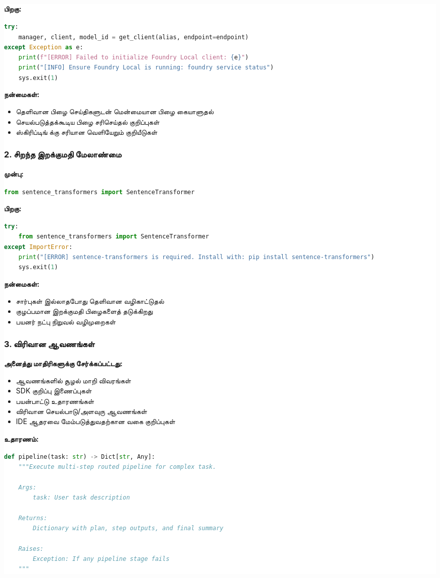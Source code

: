 **பிறகு:**
```python
try:
    manager, client, model_id = get_client(alias, endpoint=endpoint)
except Exception as e:
    print(f"[ERROR] Failed to initialize Foundry Local client: {e}")
    print("[INFO] Ensure Foundry Local is running: foundry service status")
    sys.exit(1)
```

**நன்மைகள்:**
- தெளிவான பிழை செய்திகளுடன் மென்மையான பிழை கையாளுதல்
- செயல்படுத்தக்கூடிய பிழை சரிசெய்தல் குறிப்புகள்
- ஸ்கிரிப்டிங் க்கு சரியான வெளியேறும் குறியீடுகள்

### 2. சிறந்த இறக்குமதி மேலாண்மை

**முன்பு:**
```python
from sentence_transformers import SentenceTransformer
```

**பிறகு:**
```python
try:
    from sentence_transformers import SentenceTransformer
except ImportError:
    print("[ERROR] sentence-transformers is required. Install with: pip install sentence-transformers")
    sys.exit(1)
```

**நன்மைகள்:**
- சார்புகள் இல்லாதபோது தெளிவான வழிகாட்டுதல்
- குழப்பமான இறக்குமதி பிழைகளைத் தடுக்கிறது
- பயனர் நட்பு நிறுவல் வழிமுறைகள்

### 3. விரிவான ஆவணங்கள்

**அனைத்து மாதிரிகளுக்கு சேர்க்கப்பட்டது:**
- ஆவணங்களில் சூழல் மாறி விவரங்கள்
- SDK குறிப்பு இணைப்புகள்
- பயன்பாட்டு உதாரணங்கள்
- விரிவான செயல்பாடு/அளவுரு ஆவணங்கள்
- IDE ஆதரவை மேம்படுத்துவதற்கான வகை குறிப்புகள்

**உதாரணம்:**
```python
def pipeline(task: str) -> Dict[str, Any]:
    """Execute multi-step routed pipeline for complex task.
    
    Args:
        task: User task description
    
    Returns:
        Dictionary with plan, step outputs, and final summary
    
    Raises:
        Exception: If any pipeline stage fails
    """
```
